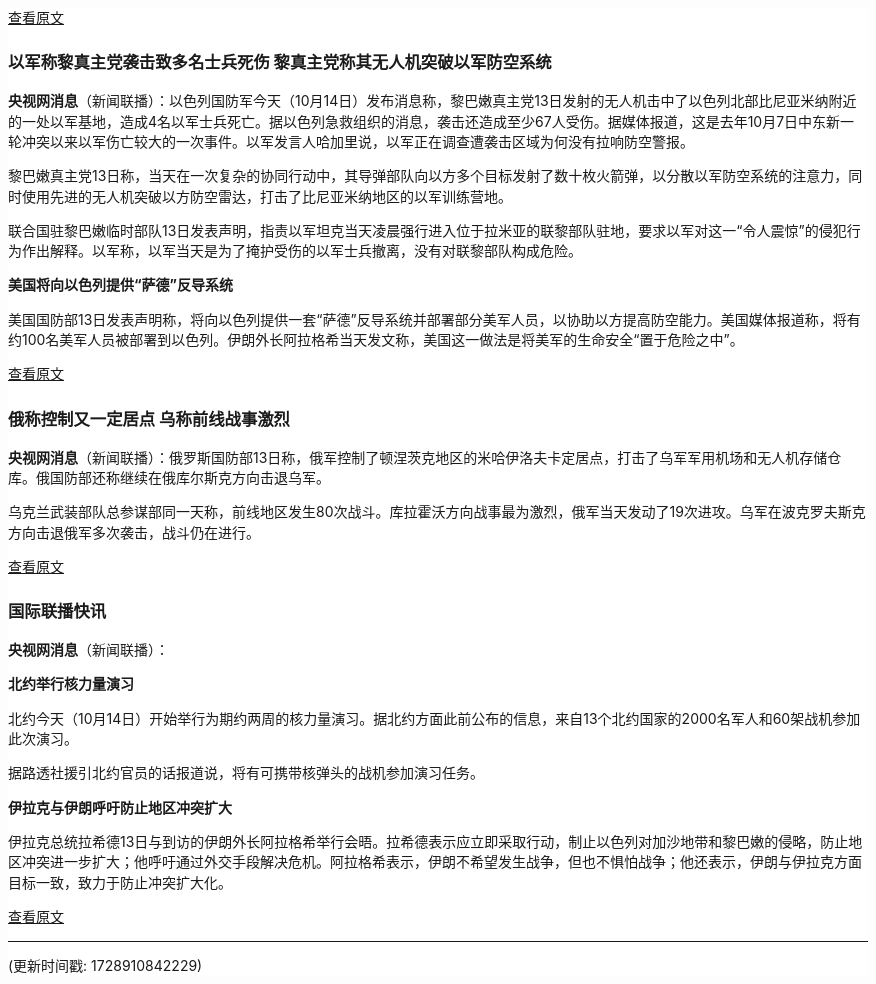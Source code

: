 [查看原文](https://tv.cctv.com/2024/10/14/VIDE5fRWrjLkxITO4ngs45Fp241014.shtml)

### 以军称黎真主党袭击致多名士兵死伤 黎真主党称其无人机突破以军防空系统

<p><strong>央视网消息</strong>（新闻联播）：以色列国防军今天（10月14日）发布消息称，黎巴嫩真主党13日发射的无人机击中了以色列北部比尼亚米纳附近的一处以军基地，造成4名以军士兵死亡。据以色列急救组织的消息，袭击还造成至少67人受伤。据媒体报道，这是去年10月7日中东新一轮冲突以来以军伤亡较大的一次事件。以军发言人哈加里说，以军正在调查遭袭击区域为何没有拉响防空警报。</p><p>黎巴嫩真主党13日称，当天在一次复杂的协同行动中，其导弹部队向以方多个目标发射了数十枚火箭弹，以分散以军防空系统的注意力，同时使用先进的无人机突破以方防空雷达，打击了比尼亚米纳地区的以军训练营地。</p><p>联合国驻黎巴嫩临时部队13日发表声明，指责以军坦克当天凌晨强行进入位于拉米亚的联黎部队驻地，要求以军对这一“令人震惊”的侵犯行为作出解释。以军称，以军当天是为了掩护受伤的以军士兵撤离，没有对联黎部队构成危险。</p><p><strong>美国将向以色列提供“萨德”反导系统</strong></p><p>美国国防部13日发表声明称，将向以色列提供一套“萨德”反导系统并部署部分美军人员，以协助以方提高防空能力。美国媒体报道称，将有约100名美军人员被部署到以色列。伊朗外长阿拉格希当天发文称，美国这一做法是将美军的生命安全“置于危险之中”。</p>

[查看原文](https://tv.cctv.com/2024/10/14/VIDEEUGZE2UZc8dGzE7oOk9s241014.shtml)

### 俄称控制又一定居点 乌称前线战事激烈

<p><strong>央视网消息</strong>（新闻联播）：俄罗斯国防部13日称，俄军控制了顿涅茨克地区的米哈伊洛夫卡定居点，打击了乌军军用机场和无人机存储仓库。俄国防部还称继续在俄库尔斯克方向击退乌军。</p><p>乌克兰武装部队总参谋部同一天称，前线地区发生80次战斗。库拉霍沃方向战事最为激烈，俄军当天发动了19次进攻。乌军在波克罗夫斯克方向击退俄军多次袭击，战斗仍在进行。</p>

[查看原文](https://tv.cctv.com/2024/10/14/VIDEYDSC2zeJqA0hRbMldLNB241014.shtml)

### 国际联播快讯

<p><strong>央视网消息</strong>（新闻联播）：</p><p><strong>北约举行核力量演习</strong></p><p>北约今天（10月14日）开始举行为期约两周的核力量演习。据北约方面此前公布的信息，来自13个北约国家的2000名军人和60架战机参加此次演习。</p><p>据路透社援引北约官员的话报道说，将有可携带核弹头的战机参加演习任务。</p><p><strong>伊拉克与伊朗呼吁防止地区冲突扩大</strong></p><p>伊拉克总统拉希德13日与到访的伊朗外长阿拉格希举行会晤。拉希德表示应立即采取行动，制止以色列对加沙地带和黎巴嫩的侵略，防止地区冲突进一步扩大；他呼吁通过外交手段解决危机。阿拉格希表示，伊朗不希望发生战争，但也不惧怕战争；他还表示，伊朗与伊拉克方面目标一致，致力于防止冲突扩大化。</p>

[查看原文](https://tv.cctv.com/2024/10/14/VIDEGQt1p4WAg4edsZj2KDjB241014.shtml)



---

(更新时间戳: 1728910842229)

